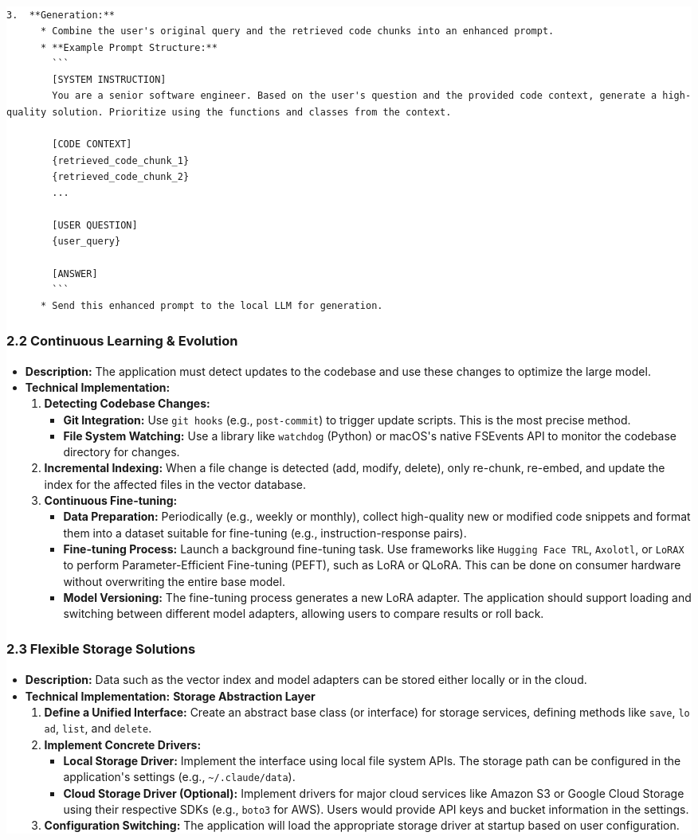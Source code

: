     3.  **Generation:**
          * Combine the user's original query and the retrieved code chunks into an enhanced prompt.
          * **Example Prompt Structure:**
            ```
            [SYSTEM INSTRUCTION]
            You are a senior software engineer. Based on the user's question and the provided code context, generate a high-quality solution. Prioritize using the functions and classes from the context.

            [CODE CONTEXT]
            {retrieved_code_chunk_1}
            {retrieved_code_chunk_2}
            ...

            [USER QUESTION]
            {user_query}

            [ANSWER]
            ```
          * Send this enhanced prompt to the local LLM for generation.

### 2.2 Continuous Learning & Evolution

  * **Description:** The application must detect updates to the codebase and use these changes to optimize the large model.
  * **Technical Implementation:**
    1.  **Detecting Codebase Changes:**
          * **Git Integration:** Use `git hooks` (e.g., `post-commit`) to trigger update scripts. This is the most precise method.
          * **File System Watching:** Use a library like `watchdog` (Python) or macOS's native FSEvents API to monitor the codebase directory for changes.
    2.  **Incremental Indexing:** When a file change is detected (add, modify, delete), only re-chunk, re-embed, and update the index for the affected files in the vector database.
    3.  **Continuous Fine-tuning:**
          * **Data Preparation:** Periodically (e.g., weekly or monthly), collect high-quality new or modified code snippets and format them into a dataset suitable for fine-tuning (e.g., instruction-response pairs).
          * **Fine-tuning Process:** Launch a background fine-tuning task. Use frameworks like `Hugging Face TRL`, `Axolotl`, or `LoRAX` to perform Parameter-Efficient Fine-tuning (PEFT), such as LoRA or QLoRA. This can be done on consumer hardware without overwriting the entire base model.
          * **Model Versioning:** The fine-tuning process generates a new LoRA adapter. The application should support loading and switching between different model adapters, allowing users to compare results or roll back.

### 2.3 Flexible Storage Solutions

  * **Description:** Data such as the vector index and model adapters can be stored either locally or in the cloud.
  * **Technical Implementation:** **Storage Abstraction Layer**
    1.  **Define a Unified Interface:** Create an abstract base class (or interface) for storage services, defining methods like `save`, `load`, `list`, and `delete`.
    2.  **Implement Concrete Drivers:**
          * **Local Storage Driver:** Implement the interface using local file system APIs. The storage path can be configured in the application's settings (e.g., `~/.claude/data`).
          * **Cloud Storage Driver (Optional):** Implement drivers for major cloud services like Amazon S3 or Google Cloud Storage using their respective SDKs (e.g., `boto3` for AWS). Users would provide API keys and bucket information in the settings.
    3.  **Configuration Switching:** The application will load the appropriate storage driver at startup based on user configuration.
